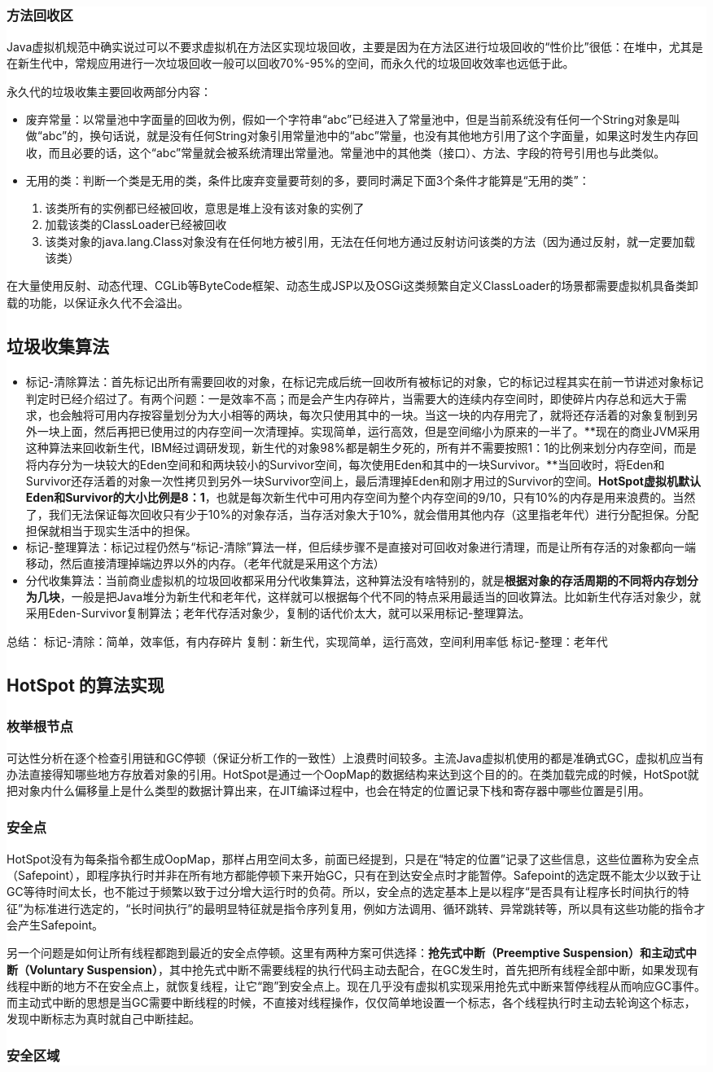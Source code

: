 ### 方法回收区

Java虚拟机规范中确实说过可以不要求虚拟机在方法区实现垃圾回收，主要是因为在方法区进行垃圾回收的“性价比”很低：在堆中，尤其是在新生代中，常规应用进行一次垃圾回收一般可以回收70%-95%的空间，而永久代的垃圾回收效率也远低于此。

永久代的垃圾收集主要回收两部分内容：

*  废弃常量：以常量池中字面量的回收为例，假如一个字符串“abc”已经进入了常量池中，但是当前系统没有任何一个String对象是叫做“abc”的，换句话说，就是没有任何String对象引用常量池中的“abc”常量，也没有其他地方引用了这个字面量，如果这时发生内存回收，而且必要的话，这个“abc”常量就会被系统清理出常量池。常量池中的其他类（接口）、方法、字段的符号引用也与此类似。
*  无用的类：判断一个类是无用的类，条件比废弃变量要苛刻的多，要同时满足下面3个条件才能算是“无用的类”：
    
    1.  该类所有的实例都已经被回收，意思是堆上没有该对象的实例了
    2.  加载该类的ClassLoader已经被回收
    3.  该类对象的java.lang.Class对象没有在任何地方被引用，无法在任何地方通过反射访问该类的方法（因为通过反射，就一定要加载该类）

在大量使用反射、动态代理、CGLib等ByteCode框架、动态生成JSP以及OSGi这类频繁自定义ClassLoader的场景都需要虚拟机具备类卸载的功能，以保证永久代不会溢出。

## 垃圾收集算法

*  标记-清除算法：首先标记出所有需要回收的对象，在标记完成后统一回收所有被标记的对象，它的标记过程其实在前一节讲述对象标记判定时已经介绍过了。有两个问题：一是效率不高；而是会产生内存碎片，当需要大的连续内存空间时，即使碎片内存总和远大于需求，也会触将可用内存按容量划分为大小相等的两块，每次只使用其中的一块。当这一块的内存用完了，就将还存活着的对象复制到另外一块上面，然后再把已使用过的内存空间一次清理掉。实现简单，运行高效，但是空间缩小为原来的一半了。**现在的商业JVM采用这种算法来回收新生代，IBM经过调研发现，新生代的对象98%都是朝生夕死的，所有并不需要按照1：1的比例来划分内存空间，而是将内存分为一块较大的Eden空间和和两块较小的Survivor空间，每次使用Eden和其中的一块Survivor。**当回收时，将Eden和Survivor还存活着的对象一次性拷贝到另外一块Survivor空间上，最后清理掉Eden和刚才用过的Survivor的空间。**HotSpot虚拟机默认Eden和Survivor的大小比例是8：1**，也就是每次新生代中可用内存空间为整个内存空间的9/10，只有10%的内存是用来浪费的。当然了，我们无法保证每次回收只有少于10%的对象存活，当存活对象大于10%，就会借用其他内存（这里指老年代）进行分配担保。分配担保就相当于现实生活中的担保。
*  标记-整理算法：标记过程仍然与“标记-清除”算法一样，但后续步骤不是直接对可回收对象进行清理，而是让所有存活的对象都向一端移动，然后直接清理掉端边界以外的内存。（老年代就是采用这个方法）
*  分代收集算法：当前商业虚拟机的垃圾回收都采用分代收集算法，这种算法没有啥特别的，就是**根据对象的存活周期的不同将内存划分为几块**，一般是把Java堆分为新生代和老年代，这样就可以根据每个代不同的特点采用最适当的回收算法。比如新生代存活对象少，就采用Eden-Survivor复制算法；老年代存活对象少，复制的话代价太大，就可以采用标记-整理算法。

总结：
标记-清除：简单，效率低，有内存碎片
复制：新生代，实现简单，运行高效，空间利用率低
标记-整理：老年代

## HotSpot 的算法实现

### 枚举根节点

可达性分析在逐个检查引用链和GC停顿（保证分析工作的一致性）上浪费时间较多。主流Java虚拟机使用的都是准确式GC，虚拟机应当有办法直接得知哪些地方存放着对象的引用。HotSpot是通过一个OopMap的数据结构来达到这个目的的。在类加载完成的时候，HotSpot就把对象内什么偏移量上是什么类型的数据计算出来，在JIT编译过程中，也会在特定的位置记录下栈和寄存器中哪些位置是引用。

### 安全点

HotSpot没有为每条指令都生成OopMap，那样占用空间太多，前面已经提到，只是在“特定的位置”记录了这些信息，这些位置称为安全点（Safepoint），即程序执行时并非在所有地方都能停顿下来开始GC，只有在到达安全点时才能暂停。Safepoint的选定既不能太少以致于让GC等待时间太长，也不能过于频繁以致于过分增大运行时的负荷。所以，安全点的选定基本上是以程序“是否具有让程序长时间执行的特征”为标准进行选定的，“长时间执行”的最明显特征就是指令序列复用，例如方法调用、循环跳转、异常跳转等，所以具有这些功能的指令才会产生Safepoint。

另一个问题是如何让所有线程都跑到最近的安全点停顿。这里有两种方案可供选择：**抢先式中断（Preemptive Suspension）和主动式中断（Voluntary Suspension）**，其中抢先式中断不需要线程的执行代码主动去配合，在GC发生时，首先把所有线程全部中断，如果发现有线程中断的地方不在安全点上，就恢复线程，让它“跑”到安全点上。现在几乎没有虚拟机实现采用抢先式中断来暂停线程从而响应GC事件。而主动式中断的思想是当GC需要中断线程的时候，不直接对线程操作，仅仅简单地设置一个标志，各个线程执行时主动去轮询这个标志，发现中断标志为真时就自己中断挂起。

### 安全区域
